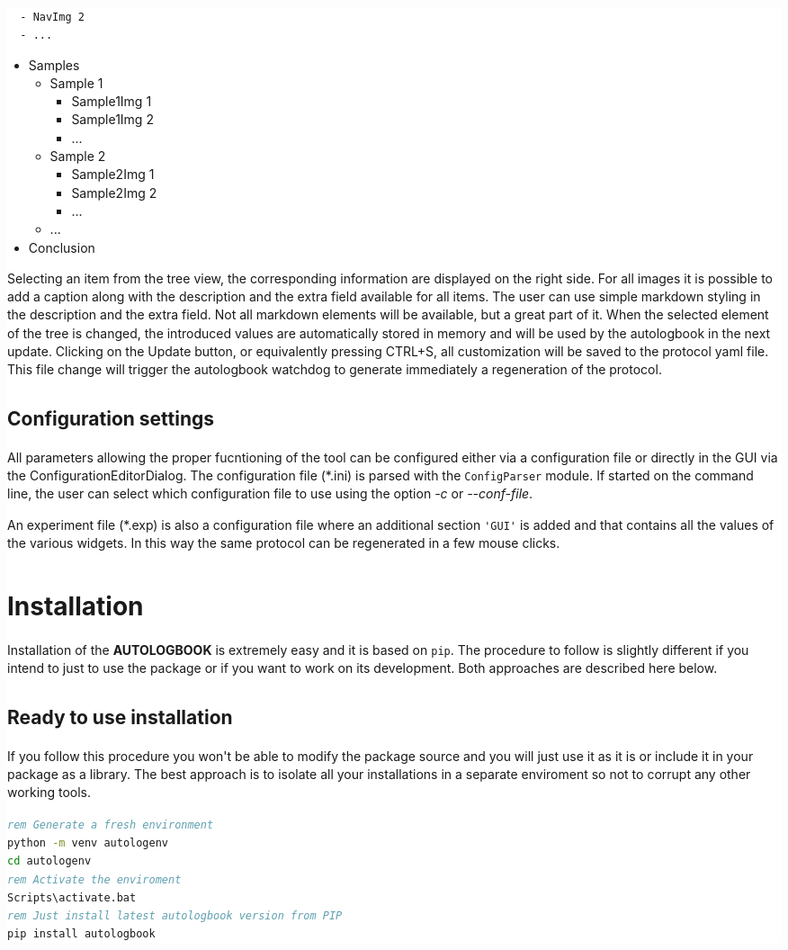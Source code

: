       - NavImg 2
      - ...
   - Samples
      - Sample 1
         - Sample1Img 1
         - Sample1Img 2
         - ...
      - Sample 2
         - Sample2Img 1
         - Sample2Img 2
         - ...
      - ...
   - Conclusion

Selecting an item from the tree view, the corresponding information are displayed on the right side. For all images it is possible to add a caption along with the description and the extra field available for all items. The user can use simple markdown styling in the description and the extra field. Not all markdown elements will be available, but a great part of it.
When the selected element of the tree is changed, the introduced values are automatically stored in memory and will be used by the autologbook in the next update. Clicking on the Update button, or equivalently pressing CTRL+S, all customization will be saved to the protocol yaml file. This file change will trigger the autologbook watchdog to generate immediately a regeneration of the protocol.

## Configuration settings
All parameters allowing the proper fucntioning of the tool can be configured either via a configuration file or directly in the GUI via the ConfigurationEditorDialog.
The configuration file (\*.ini) is parsed with the ``ConfigParser`` module.
If started on the command line, the user can select which configuration file to use using the option *-c* or *--conf-file*.

An experiment file (\*.exp) is also a configuration file where an additional section ``'GUI'`` is added and that contains all the values of the various widgets. In this way the same protocol can be regenerated in a few mouse clicks.

# Installation
Installation of the **AUTOLOGBOOK** is extremely easy and it is based on ``pip``. The procedure to follow is slightly different if you intend to just to use the package or if you want to work on its development.
Both approaches are described here below.

## Ready to use installation
If you follow this procedure you won't be able to modify the package source and you will just use it as it is or include it in your package as a library.
The best approach is to isolate all your installations in a separate enviroment so not to corrupt any other working tools.
```bat
rem Generate a fresh environment
python -m venv autologenv
cd autologenv
rem Activate the enviroment
Scripts\activate.bat
rem Just install latest autologbook version from PIP
pip install autologbook
```
